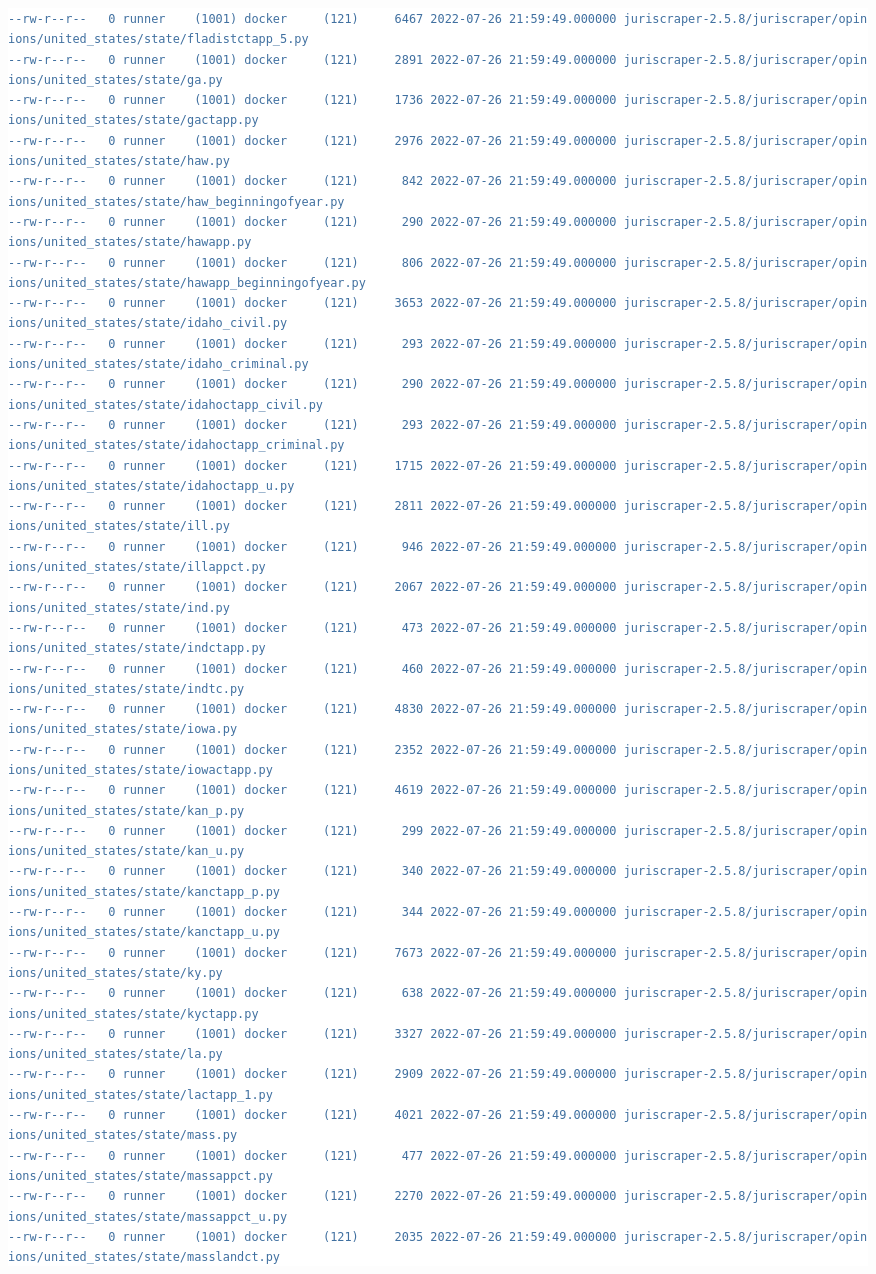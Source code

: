```diff
--rw-r--r--   0 runner    (1001) docker     (121)     6467 2022-07-26 21:59:49.000000 juriscraper-2.5.8/juriscraper/opinions/united_states/state/fladistctapp_5.py
--rw-r--r--   0 runner    (1001) docker     (121)     2891 2022-07-26 21:59:49.000000 juriscraper-2.5.8/juriscraper/opinions/united_states/state/ga.py
--rw-r--r--   0 runner    (1001) docker     (121)     1736 2022-07-26 21:59:49.000000 juriscraper-2.5.8/juriscraper/opinions/united_states/state/gactapp.py
--rw-r--r--   0 runner    (1001) docker     (121)     2976 2022-07-26 21:59:49.000000 juriscraper-2.5.8/juriscraper/opinions/united_states/state/haw.py
--rw-r--r--   0 runner    (1001) docker     (121)      842 2022-07-26 21:59:49.000000 juriscraper-2.5.8/juriscraper/opinions/united_states/state/haw_beginningofyear.py
--rw-r--r--   0 runner    (1001) docker     (121)      290 2022-07-26 21:59:49.000000 juriscraper-2.5.8/juriscraper/opinions/united_states/state/hawapp.py
--rw-r--r--   0 runner    (1001) docker     (121)      806 2022-07-26 21:59:49.000000 juriscraper-2.5.8/juriscraper/opinions/united_states/state/hawapp_beginningofyear.py
--rw-r--r--   0 runner    (1001) docker     (121)     3653 2022-07-26 21:59:49.000000 juriscraper-2.5.8/juriscraper/opinions/united_states/state/idaho_civil.py
--rw-r--r--   0 runner    (1001) docker     (121)      293 2022-07-26 21:59:49.000000 juriscraper-2.5.8/juriscraper/opinions/united_states/state/idaho_criminal.py
--rw-r--r--   0 runner    (1001) docker     (121)      290 2022-07-26 21:59:49.000000 juriscraper-2.5.8/juriscraper/opinions/united_states/state/idahoctapp_civil.py
--rw-r--r--   0 runner    (1001) docker     (121)      293 2022-07-26 21:59:49.000000 juriscraper-2.5.8/juriscraper/opinions/united_states/state/idahoctapp_criminal.py
--rw-r--r--   0 runner    (1001) docker     (121)     1715 2022-07-26 21:59:49.000000 juriscraper-2.5.8/juriscraper/opinions/united_states/state/idahoctapp_u.py
--rw-r--r--   0 runner    (1001) docker     (121)     2811 2022-07-26 21:59:49.000000 juriscraper-2.5.8/juriscraper/opinions/united_states/state/ill.py
--rw-r--r--   0 runner    (1001) docker     (121)      946 2022-07-26 21:59:49.000000 juriscraper-2.5.8/juriscraper/opinions/united_states/state/illappct.py
--rw-r--r--   0 runner    (1001) docker     (121)     2067 2022-07-26 21:59:49.000000 juriscraper-2.5.8/juriscraper/opinions/united_states/state/ind.py
--rw-r--r--   0 runner    (1001) docker     (121)      473 2022-07-26 21:59:49.000000 juriscraper-2.5.8/juriscraper/opinions/united_states/state/indctapp.py
--rw-r--r--   0 runner    (1001) docker     (121)      460 2022-07-26 21:59:49.000000 juriscraper-2.5.8/juriscraper/opinions/united_states/state/indtc.py
--rw-r--r--   0 runner    (1001) docker     (121)     4830 2022-07-26 21:59:49.000000 juriscraper-2.5.8/juriscraper/opinions/united_states/state/iowa.py
--rw-r--r--   0 runner    (1001) docker     (121)     2352 2022-07-26 21:59:49.000000 juriscraper-2.5.8/juriscraper/opinions/united_states/state/iowactapp.py
--rw-r--r--   0 runner    (1001) docker     (121)     4619 2022-07-26 21:59:49.000000 juriscraper-2.5.8/juriscraper/opinions/united_states/state/kan_p.py
--rw-r--r--   0 runner    (1001) docker     (121)      299 2022-07-26 21:59:49.000000 juriscraper-2.5.8/juriscraper/opinions/united_states/state/kan_u.py
--rw-r--r--   0 runner    (1001) docker     (121)      340 2022-07-26 21:59:49.000000 juriscraper-2.5.8/juriscraper/opinions/united_states/state/kanctapp_p.py
--rw-r--r--   0 runner    (1001) docker     (121)      344 2022-07-26 21:59:49.000000 juriscraper-2.5.8/juriscraper/opinions/united_states/state/kanctapp_u.py
--rw-r--r--   0 runner    (1001) docker     (121)     7673 2022-07-26 21:59:49.000000 juriscraper-2.5.8/juriscraper/opinions/united_states/state/ky.py
--rw-r--r--   0 runner    (1001) docker     (121)      638 2022-07-26 21:59:49.000000 juriscraper-2.5.8/juriscraper/opinions/united_states/state/kyctapp.py
--rw-r--r--   0 runner    (1001) docker     (121)     3327 2022-07-26 21:59:49.000000 juriscraper-2.5.8/juriscraper/opinions/united_states/state/la.py
--rw-r--r--   0 runner    (1001) docker     (121)     2909 2022-07-26 21:59:49.000000 juriscraper-2.5.8/juriscraper/opinions/united_states/state/lactapp_1.py
--rw-r--r--   0 runner    (1001) docker     (121)     4021 2022-07-26 21:59:49.000000 juriscraper-2.5.8/juriscraper/opinions/united_states/state/mass.py
--rw-r--r--   0 runner    (1001) docker     (121)      477 2022-07-26 21:59:49.000000 juriscraper-2.5.8/juriscraper/opinions/united_states/state/massappct.py
--rw-r--r--   0 runner    (1001) docker     (121)     2270 2022-07-26 21:59:49.000000 juriscraper-2.5.8/juriscraper/opinions/united_states/state/massappct_u.py
--rw-r--r--   0 runner    (1001) docker     (121)     2035 2022-07-26 21:59:49.000000 juriscraper-2.5.8/juriscraper/opinions/united_states/state/masslandct.py
```